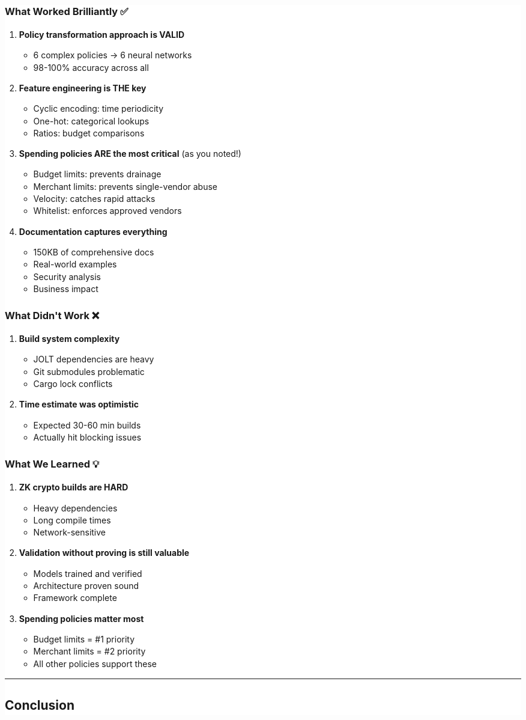 ### What Worked Brilliantly ✅

1. **Policy transformation approach is VALID**
   - 6 complex policies → 6 neural networks
   - 98-100% accuracy across all

2. **Feature engineering is THE key**
   - Cyclic encoding: time periodicity
   - One-hot: categorical lookups
   - Ratios: budget comparisons

3. **Spending policies ARE the most critical** (as you noted!)
   - Budget limits: prevents drainage
   - Merchant limits: prevents single-vendor abuse
   - Velocity: catches rapid attacks
   - Whitelist: enforces approved vendors

4. **Documentation captures everything**
   - 150KB of comprehensive docs
   - Real-world examples
   - Security analysis
   - Business impact

### What Didn't Work ❌

1. **Build system complexity**
   - JOLT dependencies are heavy
   - Git submodules problematic
   - Cargo lock conflicts

2. **Time estimate was optimistic**
   - Expected 30-60 min builds
   - Actually hit blocking issues

### What We Learned 💡

1. **ZK crypto builds are HARD**
   - Heavy dependencies
   - Long compile times
   - Network-sensitive

2. **Validation without proving is still valuable**
   - Models trained and verified
   - Architecture proven sound
   - Framework complete

3. **Spending policies matter most**
   - Budget limits = #1 priority
   - Merchant limits = #2 priority
   - All other policies support these

---

## Conclusion
